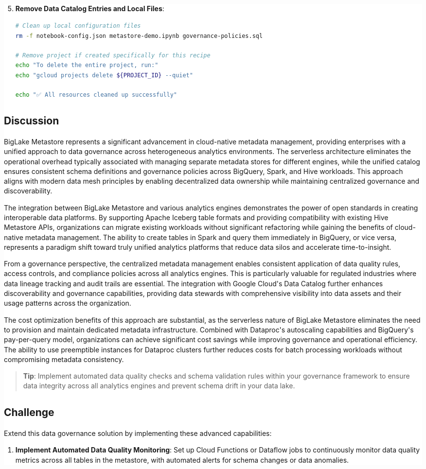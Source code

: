 5. **Remove Data Catalog Entries and Local Files**:

   ```bash
   # Clean up local configuration files
   rm -f notebook-config.json metastore-demo.ipynb governance-policies.sql
   
   # Remove project if created specifically for this recipe
   echo "To delete the entire project, run:"
   echo "gcloud projects delete ${PROJECT_ID} --quiet"
   
   echo "✅ All resources cleaned up successfully"
   ```

## Discussion

BigLake Metastore represents a significant advancement in cloud-native metadata management, providing enterprises with a unified approach to data governance across heterogeneous analytics environments. The serverless architecture eliminates the operational overhead typically associated with managing separate metadata stores for different engines, while the unified catalog ensures consistent schema definitions and governance policies across BigQuery, Spark, and Hive workloads. This approach aligns with modern data mesh principles by enabling decentralized data ownership while maintaining centralized governance and discoverability.

The integration between BigLake Metastore and various analytics engines demonstrates the power of open standards in creating interoperable data platforms. By supporting Apache Iceberg table formats and providing compatibility with existing Hive Metastore APIs, organizations can migrate existing workloads without significant refactoring while gaining the benefits of cloud-native metadata management. The ability to create tables in Spark and query them immediately in BigQuery, or vice versa, represents a paradigm shift toward truly unified analytics platforms that reduce data silos and accelerate time-to-insight.

From a governance perspective, the centralized metadata management enables consistent application of data quality rules, access controls, and compliance policies across all analytics engines. This is particularly valuable for regulated industries where data lineage tracking and audit trails are essential. The integration with Google Cloud's Data Catalog further enhances discoverability and governance capabilities, providing data stewards with comprehensive visibility into data assets and their usage patterns across the organization.

The cost optimization benefits of this approach are substantial, as the serverless nature of BigLake Metastore eliminates the need to provision and maintain dedicated metadata infrastructure. Combined with Dataproc's autoscaling capabilities and BigQuery's pay-per-query model, organizations can achieve significant cost savings while improving governance and operational efficiency. The ability to use preemptible instances for Dataproc clusters further reduces costs for batch processing workloads without compromising metadata consistency.

> **Tip**: Implement automated data quality checks and schema validation rules within your governance framework to ensure data integrity across all analytics engines and prevent schema drift in your data lake.

## Challenge

Extend this data governance solution by implementing these advanced capabilities:

1. **Implement Automated Data Quality Monitoring**: Set up Cloud Functions or Dataflow jobs to continuously monitor data quality metrics across all tables in the metastore, with automated alerts for schema changes or data anomalies.
